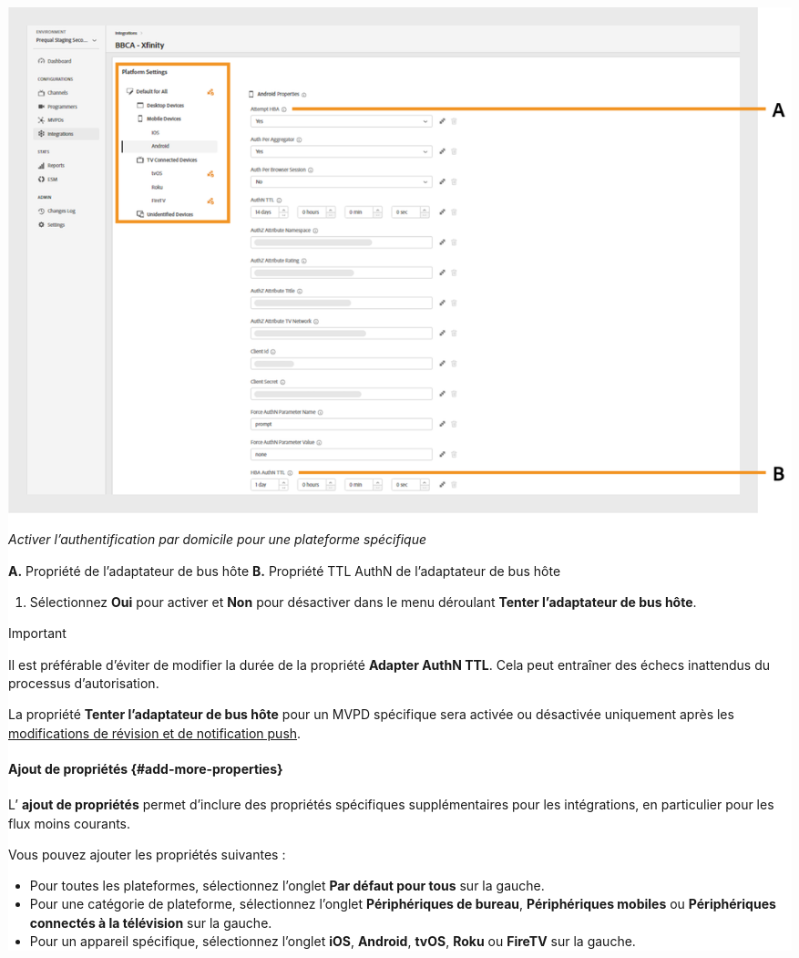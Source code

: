    ![Activer l’authentification par domicile pour une plateforme spécifique](assets/attempt-hba.png)

   *Activer l’authentification par domicile pour une plateforme spécifique*

   **A.** Propriété de l’adaptateur de bus hôte **B.** Propriété TTL AuthN de l’adaptateur de bus hôte

1. Sélectionnez **Oui** pour activer et **Non** pour désactiver dans le menu déroulant **Tenter l’adaptateur de bus hôte**.

>[!IMPORTANT]
>
>Il est préférable d’éviter de modifier la durée de la propriété **Adapter AuthN TTL**. Cela peut entraîner des échecs inattendus du processus d’autorisation.

La propriété **Tenter l’adaptateur de bus hôte** pour un MVPD spécifique sera activée ou désactivée uniquement après les [modifications de révision et de notification push](/help/authentication/tve-dashboard-review-push-changes.md).

#### Ajout de propriétés {#add-more-properties}

L’ **ajout de propriétés** permet d’inclure des propriétés spécifiques supplémentaires pour les intégrations, en particulier pour les flux moins courants.

Vous pouvez ajouter les propriétés suivantes :

* Pour toutes les plateformes, sélectionnez l’onglet **Par défaut pour tous** sur la gauche.
* Pour une catégorie de plateforme, sélectionnez l’onglet **Périphériques de bureau**, **Périphériques mobiles** ou **Périphériques connectés à la télévision** sur la gauche.
* Pour un appareil spécifique, sélectionnez l’onglet **iOS**, **Android**, **tvOS**, **Roku** ou **FireTV** sur la gauche.
